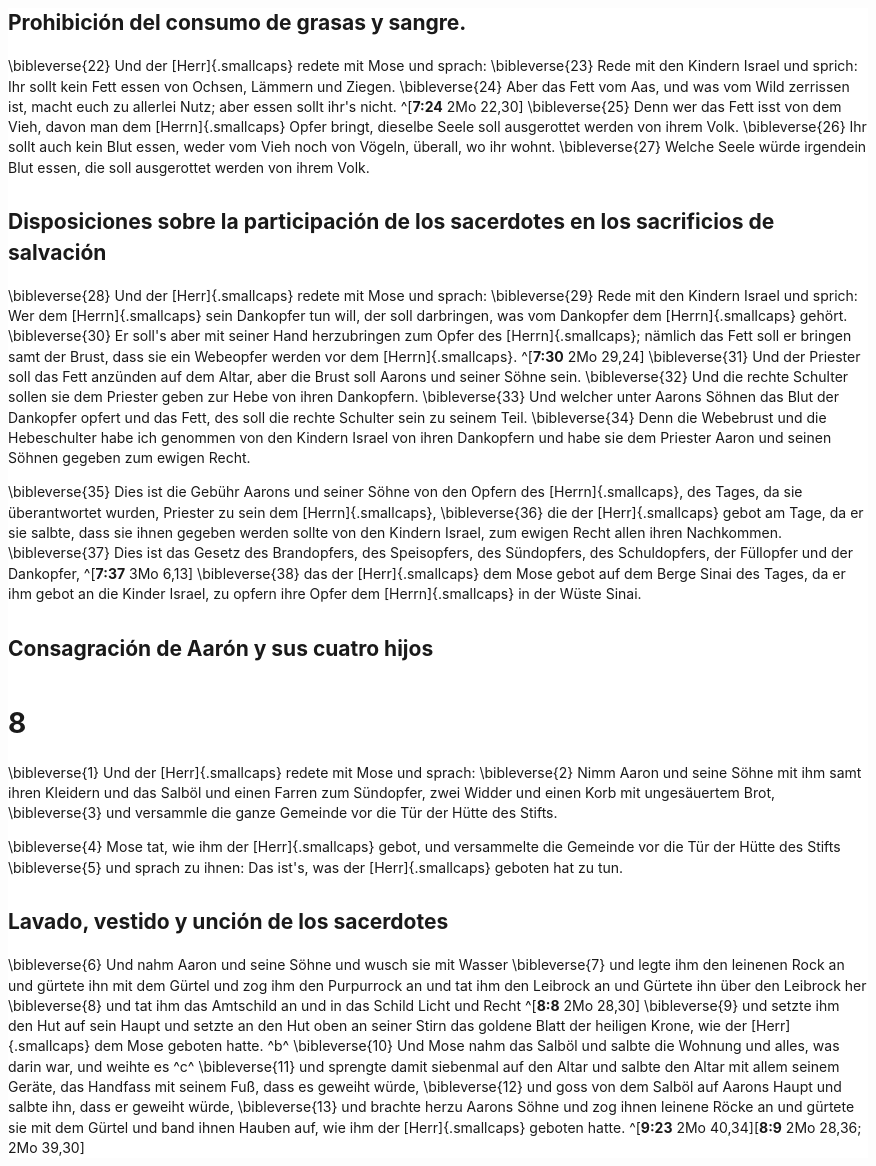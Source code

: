 ## Prohibición del consumo de grasas y sangre.
\bibleverse{22} Und der [Herr]{.smallcaps} redete mit Mose und sprach: \bibleverse{23} Rede mit den Kindern Israel und sprich: Ihr sollt kein Fett essen von Ochsen, Lämmern und Ziegen. \bibleverse{24} Aber das Fett vom Aas, und was vom Wild zerrissen ist, macht euch zu allerlei Nutz; aber essen sollt ihr's nicht. ^[**7:24** 2Mo 22,30] \bibleverse{25} Denn wer das Fett isst von dem Vieh, davon man dem [Herrn]{.smallcaps} Opfer bringt, dieselbe Seele soll ausgerottet werden von ihrem Volk. \bibleverse{26} Ihr sollt auch kein Blut essen, weder vom Vieh noch von Vögeln, überall, wo ihr wohnt. \bibleverse{27} Welche Seele würde irgendein Blut essen, die soll ausgerottet werden von ihrem Volk. 


## Disposiciones sobre la participación de los sacerdotes en los sacrificios de salvación
\bibleverse{28} Und der [Herr]{.smallcaps} redete mit Mose und sprach: \bibleverse{29} Rede mit den Kindern Israel und sprich: Wer dem [Herrn]{.smallcaps} sein Dankopfer tun will, der soll darbringen, was vom Dankopfer dem [Herrn]{.smallcaps} gehört. \bibleverse{30} Er soll's aber mit seiner Hand herzubringen zum Opfer des [Herrn]{.smallcaps}; nämlich das Fett soll er bringen samt der Brust, dass sie ein Webeopfer werden vor dem [Herrn]{.smallcaps}. ^[**7:30** 2Mo 29,24] \bibleverse{31} Und der Priester soll das Fett anzünden auf dem Altar, aber die Brust soll Aarons und seiner Söhne sein. \bibleverse{32} Und die rechte Schulter sollen sie dem Priester geben zur Hebe von ihren Dankopfern. \bibleverse{33} Und welcher unter Aarons Söhnen das Blut der Dankopfer opfert und das Fett, des soll die rechte Schulter sein zu seinem Teil. \bibleverse{34} Denn die Webebrust und die Hebeschulter habe ich genommen von den Kindern Israel von ihren Dankopfern und habe sie dem Priester Aaron und seinen Söhnen gegeben zum ewigen Recht. 


\bibleverse{35} Dies ist die Gebühr Aarons und seiner Söhne von den Opfern des [Herrn]{.smallcaps}, des Tages, da sie überantwortet wurden, Priester zu sein dem [Herrn]{.smallcaps}, \bibleverse{36} die der [Herr]{.smallcaps} gebot am Tage, da er sie salbte, dass sie ihnen gegeben werden sollte von den Kindern Israel, zum ewigen Recht allen ihren Nachkommen. \bibleverse{37} Dies ist das Gesetz des Brandopfers, des Speisopfers, des Sündopfers, des Schuldopfers, der Füllopfer und der Dankopfer, ^[**7:37** 3Mo 6,13] \bibleverse{38} das der [Herr]{.smallcaps} dem Mose gebot auf dem Berge Sinai des Tages, da er ihm gebot an die Kinder Israel, zu opfern ihre Opfer dem [Herrn]{.smallcaps} in der Wüste Sinai.


## Consagración de Aarón y sus cuatro hijos
# 8
\bibleverse{1} Und der [Herr]{.smallcaps} redete mit Mose und sprach: \bibleverse{2} Nimm Aaron und seine Söhne mit ihm samt ihren Kleidern und das Salböl und einen Farren zum Sündopfer, zwei Widder und einen Korb mit ungesäuertem Brot, \bibleverse{3} und versammle die ganze Gemeinde vor die Tür der Hütte des Stifts. 

\bibleverse{4} Mose tat, wie ihm der [Herr]{.smallcaps} gebot, und versammelte die Gemeinde vor die Tür der Hütte des Stifts \bibleverse{5} und sprach zu ihnen: Das ist's, was der [Herr]{.smallcaps} geboten hat zu tun. 

## Lavado, vestido y unción de los sacerdotes
\bibleverse{6} Und nahm Aaron und seine Söhne und wusch sie mit Wasser \bibleverse{7} und legte ihm den leinenen Rock an und gürtete ihn mit dem Gürtel und zog ihm den Purpurrock an und tat ihm den Leibrock an und Gürtete ihn über den Leibrock her \bibleverse{8} und tat ihm das Amtschild an und in das Schild Licht und Recht ^[**8:8** 2Mo 28,30] \bibleverse{9} und setzte ihm den Hut auf sein Haupt und setzte an den Hut oben an seiner Stirn das goldene Blatt der heiligen Krone, wie der [Herr]{.smallcaps} dem Mose geboten hatte. ^b^ \bibleverse{10} Und Mose nahm das Salböl und salbte die Wohnung und alles, was darin war, und weihte es ^c^ \bibleverse{11} und sprengte damit siebenmal auf den Altar und salbte den Altar mit allem seinem Geräte, das Handfass mit seinem Fuß, dass es geweiht würde, \bibleverse{12} und goss von dem Salböl auf Aarons Haupt und salbte ihn, dass er geweiht würde, \bibleverse{13} und brachte herzu Aarons Söhne und zog ihnen leinene Röcke an und gürtete sie mit dem Gürtel und band ihnen Hauben auf, wie ihm der [Herr]{.smallcaps} geboten hatte. 
 ^[**9:23** 2Mo 40,34][**8:9** 2Mo 28,36; 2Mo 39,30] 
